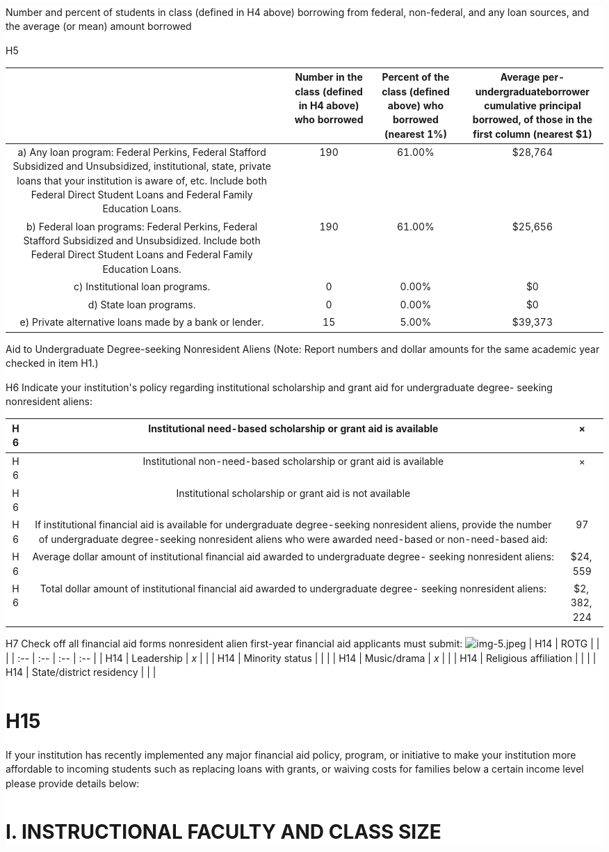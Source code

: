 Number and percent of students in class (defined in H4 above) borrowing from federal, non-federal, and any loan sources, and the average (or mean) amount borrowed

H5

|  |  | Number in the class (defined in H4 above) who borrowed | Percent of the class (defined above) who borrowed (nearest 1\%) | Average per-undergraduateborrower cumulative principal borrowed, of those in the first column (nearest \$1) |
| :--: | :--: | :--: | :--: | :--: |
| a) Any loan program: Federal Perkins, Federal Stafford Subsidized and Unsubsidized, institutional, state, private loans that your institution is aware of, etc. Include both Federal Direct Student Loans and Federal Family Education Loans. |  | 190 | $61.00 \%$ | \$28,764 |
| b) Federal loan programs: Federal Perkins, Federal Stafford Subsidized and Unsubsidized. Include both Federal Direct Student Loans and Federal Family Education Loans. |  | 190 | $61.00 \%$ | \$25,656 |
| c) Institutional loan programs. |  | 0 | $0.00 \%$ | \$0 |
| d) State loan programs. |  | 0 | $0.00 \%$ | \$0 |
| e) Private alternative loans made by a bank or lender. |  | 15 | $5.00 \%$ | \$39,373 |

Aid to Undergraduate Degree-seeking Nonresident Aliens (Note: Report numbers and dollar amounts for the same academic year checked in item H1.)

H6 Indicate your institution's policy regarding institutional scholarship and grant aid for undergraduate degree- seeking nonresident aliens:

| H6 | Institutional need-based scholarship or grant aid is available | $\times$ |
| :--: | :--: | :--: |
| H6 | Institutional non-need-based scholarship or grant aid is available | $\times$ |
| H6 | Institutional scholarship or grant aid is not available |  |
| H6 | If institutional financial aid is available for undergraduate degree-seeking nonresident aliens, provide the number of undergraduate degree-seeking nonresident aliens who were awarded need-based or non-need-based aid: | 97 |
| H6 | Average dollar amount of institutional financial aid awarded to undergraduate degree- seeking nonresident aliens: | $\$ 24,559$ |
| H6 | Total dollar amount of institutional financial aid awarded to undergraduate degree- seeking nonresident aliens: | $\$ 2,382,224$ |

H7 Check off all financial aid forms nonresident alien first-year financial aid applicants must submit:
![img-5.jpeg](img-5.jpeg)
| H14 | ROTG |  |  |
| :-- | :-- | :-- | :-- |
| H14 | Leadership | $x$ |  |
| H14 | Minority status |  |  |
| H14 | Music/drama | $x$ |  |
| H14 | Religious affiliation |  |  |
| H14 | State/district residency |  |  |

# H15 

If your institution has recently implemented any major financial aid policy, program, or initiative to make your institution more affordable to incoming students such as replacing loans with grants, or waiving costs for families below a certain income level please provide details below:
# I. INSTRUCTIONAL FACULTY AND CLASS SIZE 
